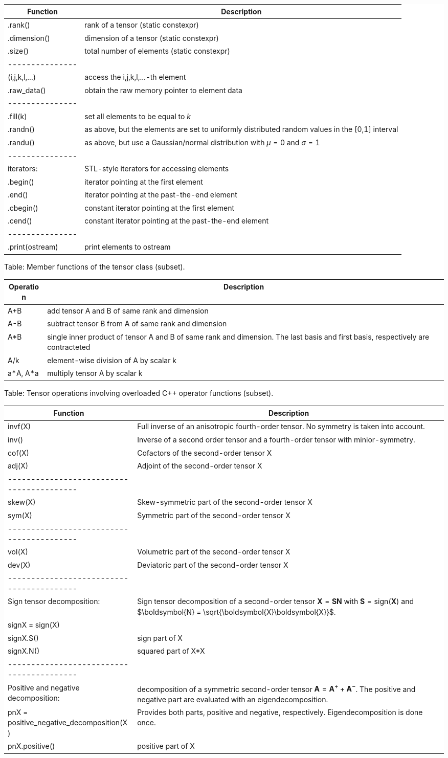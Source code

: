 

Function        | Description 
--------------- | --------------------------------------------
.rank()         | rank of a tensor (static constexpr)
.dimension()    | dimension of a tensor (static constexpr)
.size()         | total number of elements (static constexpr)
--------------- | 
(i,j,k,l,...)   | access the i,j,k,l,...-th element
.raw_data()     | obtain the raw memory pointer to element data
--------------- | 
.fill(k)        | set all elements to be equal to $k$
.randn()        | as above, but the elements are set to uniformly distributed random values in the [0,1] interval
.randu()        | as above, but use a Gaussian/normal distribution with $\mu = 0$ and $\sigma = 1$
--------------- |
iterators:      | STL-style iterators for accessing elements
.begin()        | iterator pointing at the first element
.end()          | iterator pointing at the past-the-end element
.cbegin()       | constant iterator pointing at the first element
.cend()         | constant iterator pointing at the past-the-end element
--------------- |
.print(ostream) | print elements to ostream

Table: Member functions of the tensor class (subset).


Operation   | Description
----------- | --------------------------------------------
A+B         | add tensor A and B of same rank and dimension
A-B         | subtract tensor B from A of same rank and dimension
A*B         | single inner product of tensor A and B of same rank and dimension. The last basis and first basis, respectively are contracteted 
A/k         | element-wise division of A by scalar k
a\*A, A\*a  | multiply tensor A by scalar k

Table: Tensor operations involving overloaded C++ operator functions  (subset).


Function                                  | Description 
----------------------------------------- | ------------------------------------------------
invf(X)                                   | Full inverse of an anisotropic fourth-order tensor. No symmetry is taken into account. 
inv()                                     |  Inverse of a second order tensor and a fourth-order tensor with minior-symmetry. 
cof(X)                                    |  Cofactors of the second-order tensor X 
adj(X)                                    |  Adjoint of the second-order tensor X 
----------------------------------------- |
skew(X)                                   |  Skew-symmetric part of the second-order tensor X 
sym(X)                                    |  Symmetric part of the second-order tensor X 
----------------------------------------- |
vol(X)                                    |  Volumetric part of the second-order tensor X 
dev(X)                                    |  Deviatoric part of the second-order tensor X 
----------------------------------------- |
Sign tensor decomposition:                | Sign tensor decomposition  of a second-order tensor $\boldsymbol{X} = \boldsymbol{S}\boldsymbol{N}$ with $\boldsymbol{S} = \text{sign}(\boldsymbol{X})$ and $\boldsymbol{N} = \sqrt{\boldsymbol{X}\boldsymbol{X}}$. 
signX = sign(X)                           |
signX.S()                                 | sign part of X
signX.N()                                 | squared part of X*X
----------------------------------------- |
Positive and negative decomposition:      |  decomposition of a symmetric second-order tensor $\boldsymbol{A} = \boldsymbol{A}^{+} + \boldsymbol{A}^{-}$. The positive and negative part are evaluated with an eigendecomposition.
pnX = positive_negative_decomposition(X)  | Provides both parts, positive and negative, respectively. Eigendecomposition is done once.
pnX.positive()                            | positive part of X 